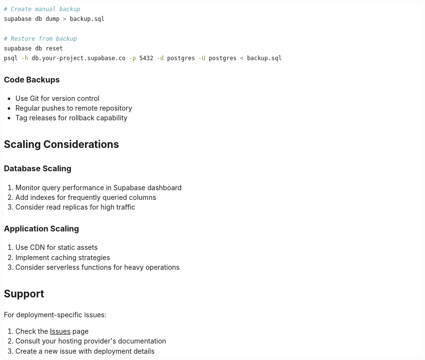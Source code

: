 ```bash
# Create manual backup
supabase db dump > backup.sql

# Restore from backup
supabase db reset
psql -h db.your-project.supabase.co -p 5432 -d postgres -U postgres < backup.sql
```

### Code Backups

- Use Git for version control
- Regular pushes to remote repository
- Tag releases for rollback capability

## Scaling Considerations

### Database Scaling

1. Monitor query performance in Supabase dashboard
2. Add indexes for frequently queried columns
3. Consider read replicas for high traffic

### Application Scaling

1. Use CDN for static assets
2. Implement caching strategies
3. Consider serverless functions for heavy operations

## Support

For deployment-specific issues:

1. Check the [Issues](https://github.com/aidenpinto/htr-dashboard/issues) page
2. Consult your hosting provider's documentation
3. Create a new issue with deployment details
